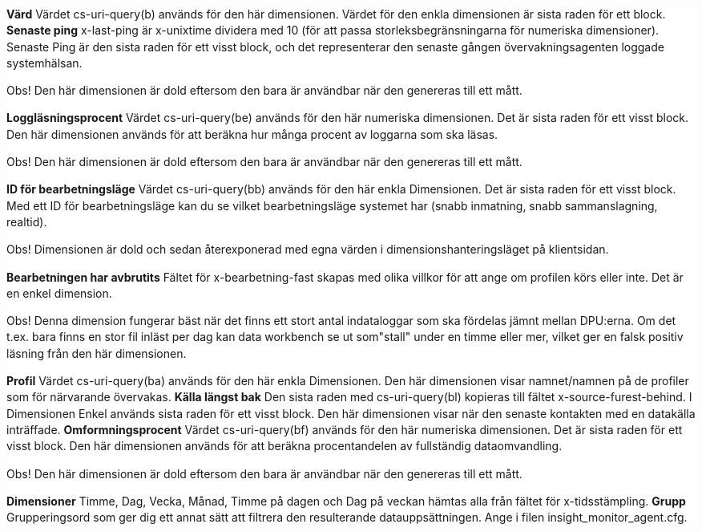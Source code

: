   </tr> 
  <tr> 
   <td colname="col1"> <b>Värd</b> </td> 
   <td colname="col2"> Värdet cs-uri-query(b) används för den här dimensionen. Värdet för den enkla dimensionen är sista raden för ett block. </td> 
  </tr> 
  <tr> 
   <td colname="col1"> <b>Senaste ping</b> </td> 
   <td colname="col2">x-last-ping är x-unixtime dividera med 10 (för att passa storleksbegränsningarna för numeriska dimensioner). Senaste Ping är den sista raden för ett visst block, och det representerar den senaste gången övervakningsagenten loggade systemhälsan. <p>Obs!  Den här dimensionen är dold eftersom den bara är användbar när den genereras till ett mått. </p></td> 
  </tr> 
  <tr> 
   <td colname="col1"> <b>Loggläsningsprocent</b> </td> 
   <td colname="col2">Värdet cs-uri-query(be) används för den här numeriska dimensionen. Det är sista raden för ett visst block. Den här dimensionen används för att beräkna hur många procent av loggarna som ska läsas. <p>Obs!  Den här dimensionen är dold eftersom den bara är användbar när den genereras till ett mått. </p></td> 
  </tr> 
  <tr> 
   <td colname="col1"> <b>ID för bearbetningsläge</b> </td> 
   <td colname="col2"> Värdet cs-uri-query(bb) används för den här enkla Dimensionen. Det är sista raden för ett visst block. Med ett ID för bearbetningsläge kan du se vilket bearbetningsläge systemet har (snabb inmatning, snabb sammanslagning, realtid). <p>Obs!  Dimensionen är dold och sedan återexponerad med egna värden i dimensionshanteringsläget på klientsidan. </p></td> 
  </tr> 
  <tr> 
   <td colname="col1"> <b>Bearbetningen har avbrutits</b> </td> 
   <td colname="col2"> Fältet för x-bearbetning-fast skapas med olika villkor för att ange om profilen körs eller inte. Det är en enkel dimension. <p>Obs!  Denna dimension fungerar bäst när det finns ett stort antal indataloggar som ska fördelas jämnt mellan DPU:erna. Om det t.ex. bara finns en stor fil inläst per dag kan data workbench se ut som"stall" under en timme eller mer, vilket ger en falsk positiv läsning från den här dimensionen. </p></td> 
  </tr> 
  <tr> 
   <td colname="col1"> <b>Profil</b> </td> 
   <td colname="col2"> Värdet cs-uri-query(ba) används för den här enkla Dimensionen. Den här dimensionen visar namnet/namnen på de profiler som för närvarande övervakas. </td> 
  </tr> 
  <tr> 
   <td colname="col1"> <b>Källa längst bak</b> </td> 
   <td colname="col2"> Den sista raden med cs-uri-query(bl) kopieras till fältet x-source-furest-behind. I Dimensionen Enkel används sista raden för ett visst block. Den här dimensionen visar när den senaste kontakten med en datakälla inträffade. </td> 
  </tr> 
  <tr> 
   <td colname="col1"> <b>Omformningsprocent</b> </td> 
   <td colname="col2"> Värdet cs-uri-query(bf) används för den här numeriska dimensionen. Det är sista raden för ett visst block. Den här dimensionen används för att beräkna procentandelen av fullständig dataomvandling. <p>Obs!  Den här dimensionen är dold eftersom den bara är användbar när den genereras till ett mått. </p></td> 
  </tr> 
  <tr> 
   <td colname="col1"> <b>Dimensioner</b> </td> 
   <td colname="col2"> Timme, Dag, Vecka, Månad, Timme på dagen och Dag på veckan hämtas alla från fältet för x-tidsstämpling. </td> 
  </tr> 
  <tr> 
   <td colname="col1"> <b>Grupp</b> </td> 
   <td colname="col2"> Grupperingsord som ger dig ett annat sätt att filtrera den resulterande datauppsättningen. Ange i filen insight_monitor_agent.cfg. </td> 
  </tr> 
  <tr> 